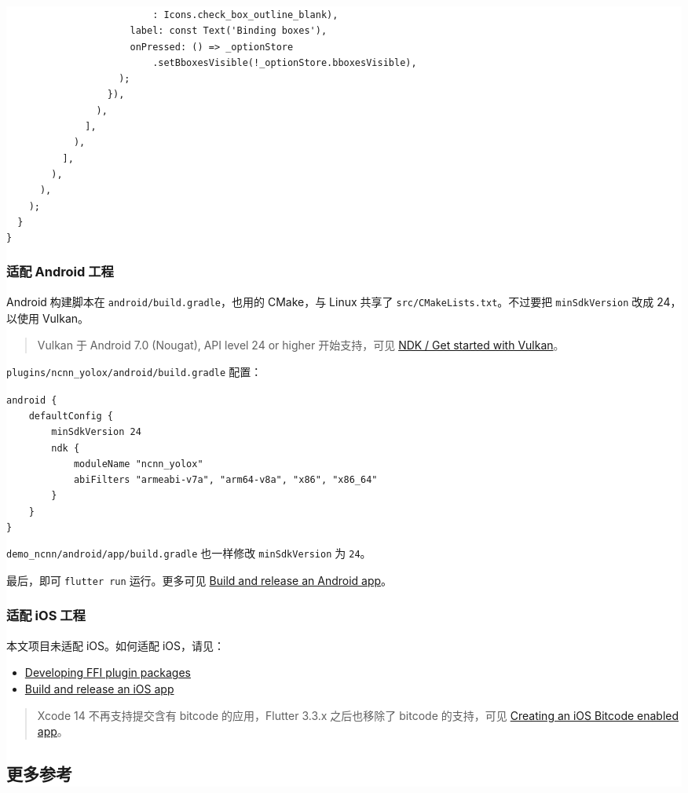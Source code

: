                               : Icons.check_box_outline_blank),
                          label: const Text('Binding boxes'),
                          onPressed: () => _optionStore
                              .setBboxesVisible(!_optionStore.bboxesVisible),
                        );
                      }),
                    ),
                  ],
                ),
              ],
            ),
          ),
        );
      }
    }
    

### 适配 Android 工程

Android 构建脚本在 `android/build.gradle`，也用的 CMake，与 Linux 共享了 `src/CMakeLists.txt`。不过要把 `minSdkVersion` 改成 24，以使用 Vulkan。

> Vulkan 于 Android 7.0 (Nougat), API level 24 or higher 开始支持，可见 [NDK / Get started with Vulkan](https://developer.android.com/ndk/guides/graphics/getting-started)。

`plugins/ncnn_yolox/android/build.gradle` 配置：

    android {
        defaultConfig {
            minSdkVersion 24
            ndk {
                moduleName "ncnn_yolox"
                abiFilters "armeabi-v7a", "arm64-v8a", "x86", "x86_64"
            }
        }
    }
    

`demo_ncnn/android/app/build.gradle` 也一样修改 `minSdkVersion` 为 `24`。

最后，即可 `flutter run` 运行。更多可见 [Build and release an Android app](https://docs.flutter.dev/deployment/android)。

### 适配 iOS 工程

本文项目未适配 iOS。如何适配 iOS，请见：

*   [Developing FFI plugin packages](https://docs.flutter.dev/packages-and-plugins/developing-packages#plugin-ffi)
*   [Build and release an iOS app](https://docs.flutter.dev/deployment/ios)

> Xcode 14 不再支持提交含有 bitcode 的应用，Flutter 3.3.x 之后也移除了 bitcode 的支持，可见 [Creating an iOS Bitcode enabled app](https://github.com/flutter/flutter/wiki/Creating-an-iOS-Bitcode-enabled-app)。

更多参考
----
